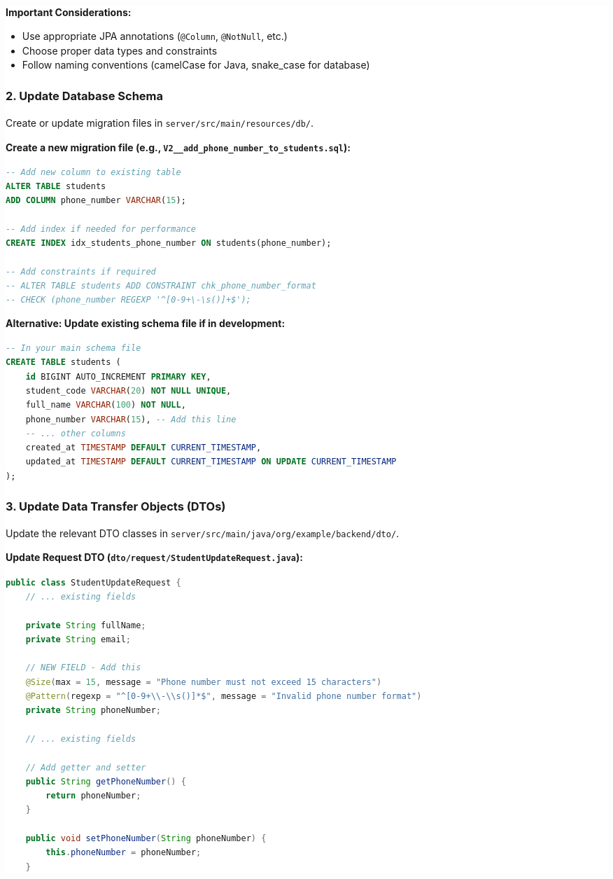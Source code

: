 
**Important Considerations:**

- Use appropriate JPA annotations (`@Column`, `@NotNull`, etc.)
- Choose proper data types and constraints
- Follow naming conventions (camelCase for Java, snake_case for database)

### 2. Update Database Schema

Create or update migration files in `server/src/main/resources/db/`.

**Create a new migration file (e.g., `V2__add_phone_number_to_students.sql`):**

```sql
-- Add new column to existing table
ALTER TABLE students
ADD COLUMN phone_number VARCHAR(15);

-- Add index if needed for performance
CREATE INDEX idx_students_phone_number ON students(phone_number);

-- Add constraints if required
-- ALTER TABLE students ADD CONSTRAINT chk_phone_number_format
-- CHECK (phone_number REGEXP '^[0-9+\-\s()]+$');
```

**Alternative: Update existing schema file if in development:**

```sql
-- In your main schema file
CREATE TABLE students (
    id BIGINT AUTO_INCREMENT PRIMARY KEY,
    student_code VARCHAR(20) NOT NULL UNIQUE,
    full_name VARCHAR(100) NOT NULL,
    phone_number VARCHAR(15), -- Add this line
    -- ... other columns
    created_at TIMESTAMP DEFAULT CURRENT_TIMESTAMP,
    updated_at TIMESTAMP DEFAULT CURRENT_TIMESTAMP ON UPDATE CURRENT_TIMESTAMP
);
```

### 3. Update Data Transfer Objects (DTOs)

Update the relevant DTO classes in `server/src/main/java/org/example/backend/dto/`.

**Update Request DTO (`dto/request/StudentUpdateRequest.java`):**

```java
public class StudentUpdateRequest {
    // ... existing fields

    private String fullName;
    private String email;

    // NEW FIELD - Add this
    @Size(max = 15, message = "Phone number must not exceed 15 characters")
    @Pattern(regexp = "^[0-9+\\-\\s()]*$", message = "Invalid phone number format")
    private String phoneNumber;

    // ... existing fields

    // Add getter and setter
    public String getPhoneNumber() {
        return phoneNumber;
    }

    public void setPhoneNumber(String phoneNumber) {
        this.phoneNumber = phoneNumber;
    }
```